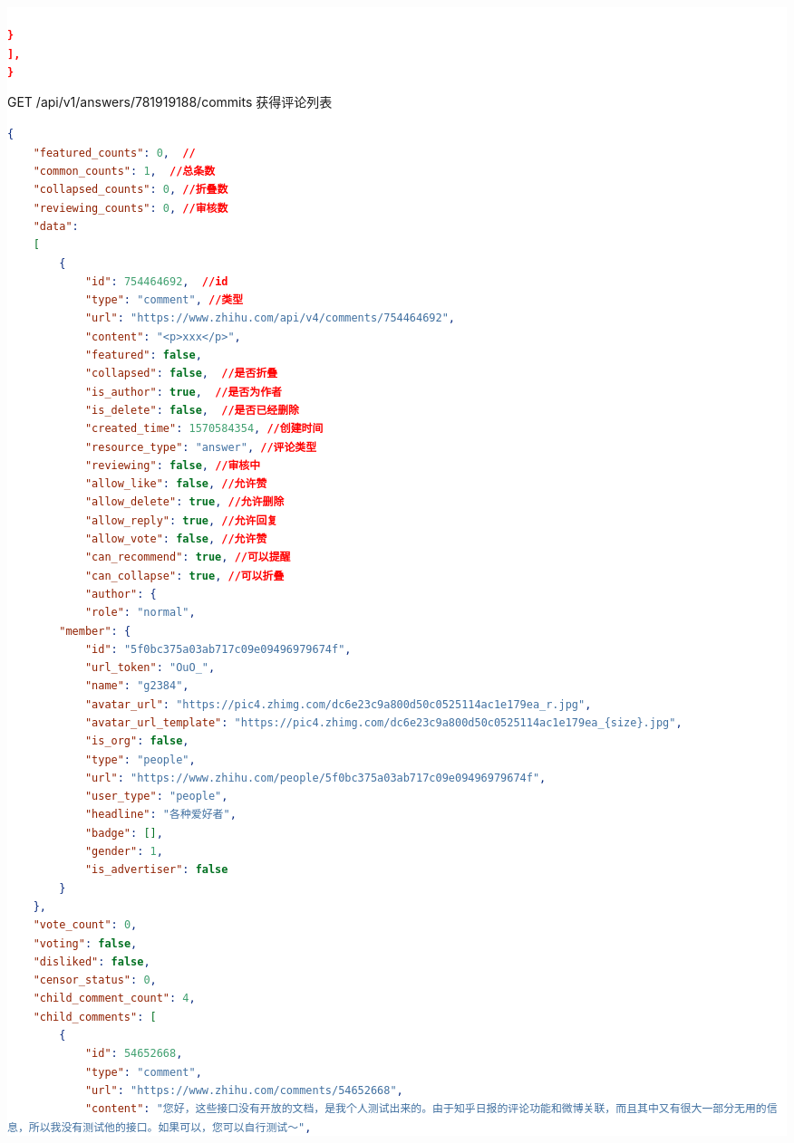 ```json

}
],
}
```

GET /api/v1/answers/781919188/commits  获得评论列表
```json
{
    "featured_counts": 0,  //
    "common_counts": 1,  //总条数
    "collapsed_counts": 0, //折叠数
    "reviewing_counts": 0, //审核数
    "data":
    [
        {
            "id": 754464692,  //id
            "type": "comment", //类型
            "url": "https://www.zhihu.com/api/v4/comments/754464692",
            "content": "<p>xxx</p>",
            "featured": false,
            "collapsed": false,  //是否折叠
            "is_author": true,  //是否为作者
            "is_delete": false,  //是否已经删除
            "created_time": 1570584354, //创建时间
            "resource_type": "answer", //评论类型
            "reviewing": false, //审核中
            "allow_like": false, //允许赞
            "allow_delete": true, //允许删除
            "allow_reply": true, //允许回复
            "allow_vote": false, //允许赞
            "can_recommend": true, //可以提醒
            "can_collapse": true, //可以折叠
            "author": {
            "role": "normal",
        "member": {
            "id": "5f0bc375a03ab717c09e09496979674f",
            "url_token": "OuO_",
            "name": "g2384",
            "avatar_url": "https://pic4.zhimg.com/dc6e23c9a800d50c0525114ac1e179ea_r.jpg",
            "avatar_url_template": "https://pic4.zhimg.com/dc6e23c9a800d50c0525114ac1e179ea_{size}.jpg",
            "is_org": false,
            "type": "people",
            "url": "https://www.zhihu.com/people/5f0bc375a03ab717c09e09496979674f",
            "user_type": "people",
            "headline": "各种爱好者",
            "badge": [],
            "gender": 1,
            "is_advertiser": false
        }
    },
    "vote_count": 0,
    "voting": false,
    "disliked": false,
    "censor_status": 0,
    "child_comment_count": 4,
    "child_comments": [
        {
            "id": 54652668,
            "type": "comment",
            "url": "https://www.zhihu.com/comments/54652668",
            "content": "您好，这些接口没有开放的文档，是我个人测试出来的。由于知乎日报的评论功能和微博关联，而且其中又有很大一部分无用的信息，所以我没有测试他的接口。如果可以，您可以自行测试～",
```